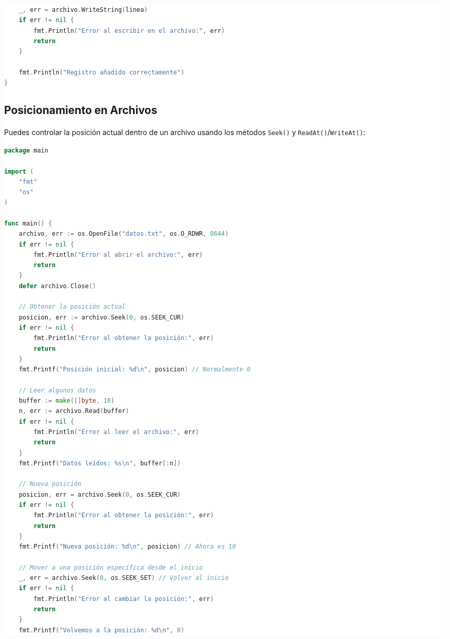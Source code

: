 ```go
    _, err = archivo.WriteString(linea)
    if err != nil {
        fmt.Println("Error al escribir en el archivo:", err)
        return
    }
    
    fmt.Println("Registro añadido correctamente")
}
```

## Posicionamiento en Archivos

Puedes controlar la posición actual dentro de un archivo usando los métodos `Seek()` y `ReadAt()`/`WriteAt()`:

```go
package main

import (
    "fmt"
    "os"
)

func main() {
    archivo, err := os.OpenFile("datos.txt", os.O_RDWR, 0644)
    if err != nil {
        fmt.Println("Error al abrir el archivo:", err)
        return
    }
    defer archivo.Close()
    
    // Obtener la posición actual
    posicion, err := archivo.Seek(0, os.SEEK_CUR)
    if err != nil {
        fmt.Println("Error al obtener la posición:", err)
        return
    }
    fmt.Printf("Posición inicial: %d\n", posicion) // Normalmente 0
    
    // Leer algunos datos
    buffer := make([]byte, 10)
    n, err := archivo.Read(buffer)
    if err != nil {
        fmt.Println("Error al leer el archivo:", err)
        return
    }
    fmt.Printf("Datos leídos: %s\n", buffer[:n])
    
    // Nueva posición
    posicion, err = archivo.Seek(0, os.SEEK_CUR)
    if err != nil {
        fmt.Println("Error al obtener la posición:", err)
        return
    }
    fmt.Printf("Nueva posición: %d\n", posicion) // Ahora es 10
    
    // Mover a una posición específica desde el inicio
    _, err = archivo.Seek(0, os.SEEK_SET) // Volver al inicio
    if err != nil {
        fmt.Println("Error al cambiar la posición:", err)
        return
    }
    fmt.Printf("Volvemos a la posición: %d\n", 0)
```